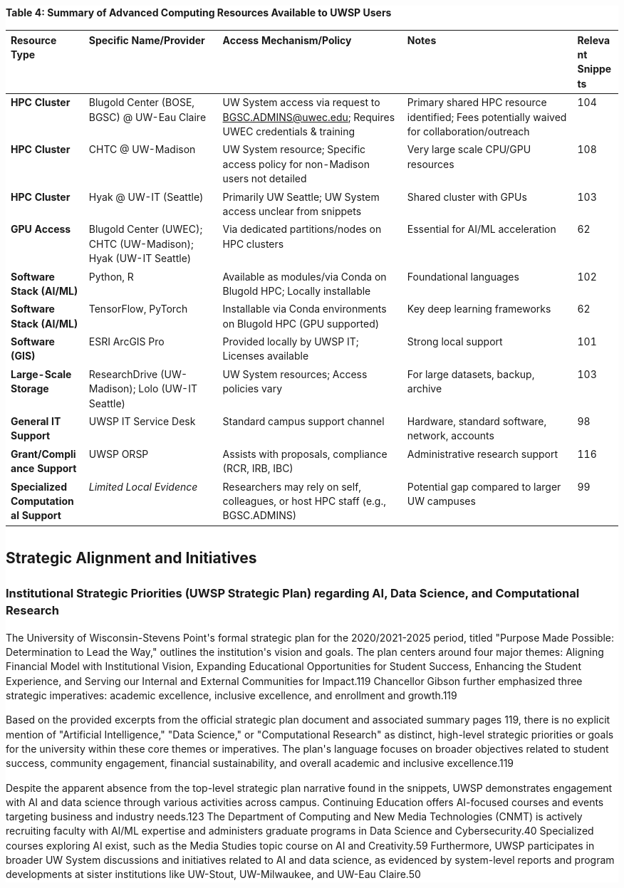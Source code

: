 **Table 4: Summary of Advanced Computing Resources Available to UWSP Users**

| Resource Type | Specific Name/Provider | Access Mechanism/Policy | Notes | Relevant Snippets |
| :---- | :---- | :---- | :---- | :---- |
| **HPC Cluster** | Blugold Center (BOSE, BGSC) @ UW-Eau Claire | UW System access via request to BGSC.ADMINS@uwec.edu; Requires UWEC credentials & training | Primary shared HPC resource identified; Fees potentially waived for collaboration/outreach | 104 |
| **HPC Cluster** | CHTC @ UW-Madison | UW System resource; Specific access policy for non-Madison users not detailed | Very large scale CPU/GPU resources | 108 |
| **HPC Cluster** | Hyak @ UW-IT (Seattle) | Primarily UW Seattle; UW System access unclear from snippets | Shared cluster with GPUs | 103 |
| **GPU Access** | Blugold Center (UWEC); CHTC (UW-Madison); Hyak (UW-IT Seattle) | Via dedicated partitions/nodes on HPC clusters | Essential for AI/ML acceleration | 62 |
| **Software Stack (AI/ML)** | Python, R | Available as modules/via Conda on Blugold HPC; Locally installable | Foundational languages | 102 |
| **Software Stack (AI/ML)** | TensorFlow, PyTorch | Installable via Conda environments on Blugold HPC (GPU supported) | Key deep learning frameworks | 62 |
| **Software (GIS)** | ESRI ArcGIS Pro | Provided locally by UWSP IT; Licenses available | Strong local support | 101 |
| **Large-Scale Storage** | ResearchDrive (UW-Madison); Lolo (UW-IT Seattle) | UW System resources; Access policies vary | For large datasets, backup, archive | 103 |
| **General IT Support** | UWSP IT Service Desk | Standard campus support channel | Hardware, standard software, network, accounts | 98 |
| **Grant/Compliance Support** | UWSP ORSP | Assists with proposals, compliance (RCR, IRB, IBC) | Administrative research support | 116 |
| **Specialized Computational Support** | *Limited Local Evidence* | Researchers may rely on self, colleagues, or host HPC staff (e.g., BGSC.ADMINS) | Potential gap compared to larger UW campuses | 99 |

## 

## **Strategic Alignment and Initiatives**

### **Institutional Strategic Priorities (UWSP Strategic Plan) regarding AI, Data Science, and Computational Research**

The University of Wisconsin-Stevens Point's formal strategic plan for the 2020/2021-2025 period, titled "Purpose Made Possible: Determination to Lead the Way," outlines the institution's vision and goals. The plan centers around four major themes: Aligning Financial Model with Institutional Vision, Expanding Educational Opportunities for Student Success, Enhancing the Student Experience, and Serving our Internal and External Communities for Impact.119 Chancellor Gibson further emphasized three strategic imperatives: academic excellence, inclusive excellence, and enrollment and growth.119

Based on the provided excerpts from the official strategic plan document and associated summary pages 119, there is no explicit mention of "Artificial Intelligence," "Data Science," or "Computational Research" as distinct, high-level strategic priorities or goals for the university within these core themes or imperatives. The plan's language focuses on broader objectives related to student success, community engagement, financial sustainability, and overall academic and inclusive excellence.119

Despite the apparent absence from the top-level strategic plan narrative found in the snippets, UWSP demonstrates engagement with AI and data science through various activities across campus. Continuing Education offers AI-focused courses and events targeting business and industry needs.123 The Department of Computing and New Media Technologies (CNMT) is actively recruiting faculty with AI/ML expertise and administers graduate programs in Data Science and Cybersecurity.40 Specialized courses exploring AI exist, such as the Media Studies topic course on AI and Creativity.59 Furthermore, UWSP participates in broader UW System discussions and initiatives related to AI and data science, as evidenced by system-level reports and program developments at sister institutions like UW-Stout, UW-Milwaukee, and UW-Eau Claire.50
